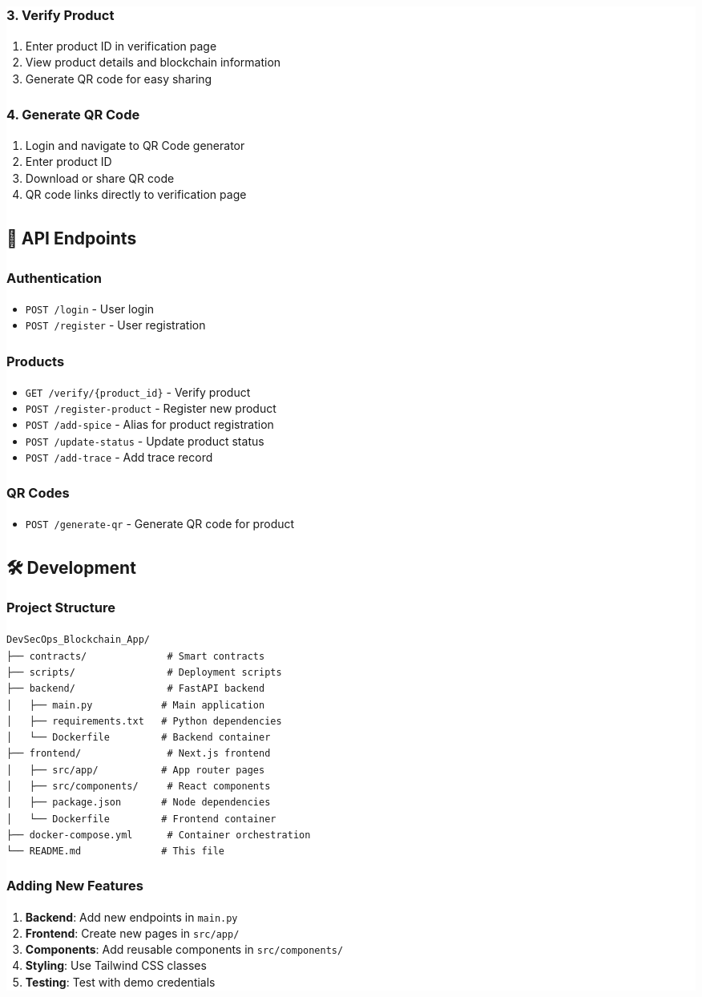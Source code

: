 ### 3. Verify Product
1. Enter product ID in verification page
2. View product details and blockchain information
3. Generate QR code for easy sharing

### 4. Generate QR Code
1. Login and navigate to QR Code generator
2. Enter product ID
3. Download or share QR code
4. QR code links directly to verification page

## 🔧 API Endpoints

### Authentication
- `POST /login` - User login
- `POST /register` - User registration

### Products
- `GET /verify/{product_id}` - Verify product
- `POST /register-product` - Register new product
- `POST /add-spice` - Alias for product registration
- `POST /update-status` - Update product status
- `POST /add-trace` - Add trace record

### QR Codes
- `POST /generate-qr` - Generate QR code for product

## 🛠️ Development

### Project Structure
```
DevSecOps_Blockchain_App/
├── contracts/              # Smart contracts
├── scripts/                # Deployment scripts
├── backend/                # FastAPI backend
│   ├── main.py            # Main application
│   ├── requirements.txt   # Python dependencies
│   └── Dockerfile         # Backend container
├── frontend/               # Next.js frontend
│   ├── src/app/           # App router pages
│   ├── src/components/     # React components
│   ├── package.json       # Node dependencies
│   └── Dockerfile         # Frontend container
├── docker-compose.yml      # Container orchestration
└── README.md              # This file
```

### Adding New Features
1. **Backend**: Add new endpoints in `main.py`
2. **Frontend**: Create new pages in `src/app/`
3. **Components**: Add reusable components in `src/components/`
4. **Styling**: Use Tailwind CSS classes
5. **Testing**: Test with demo credentials
